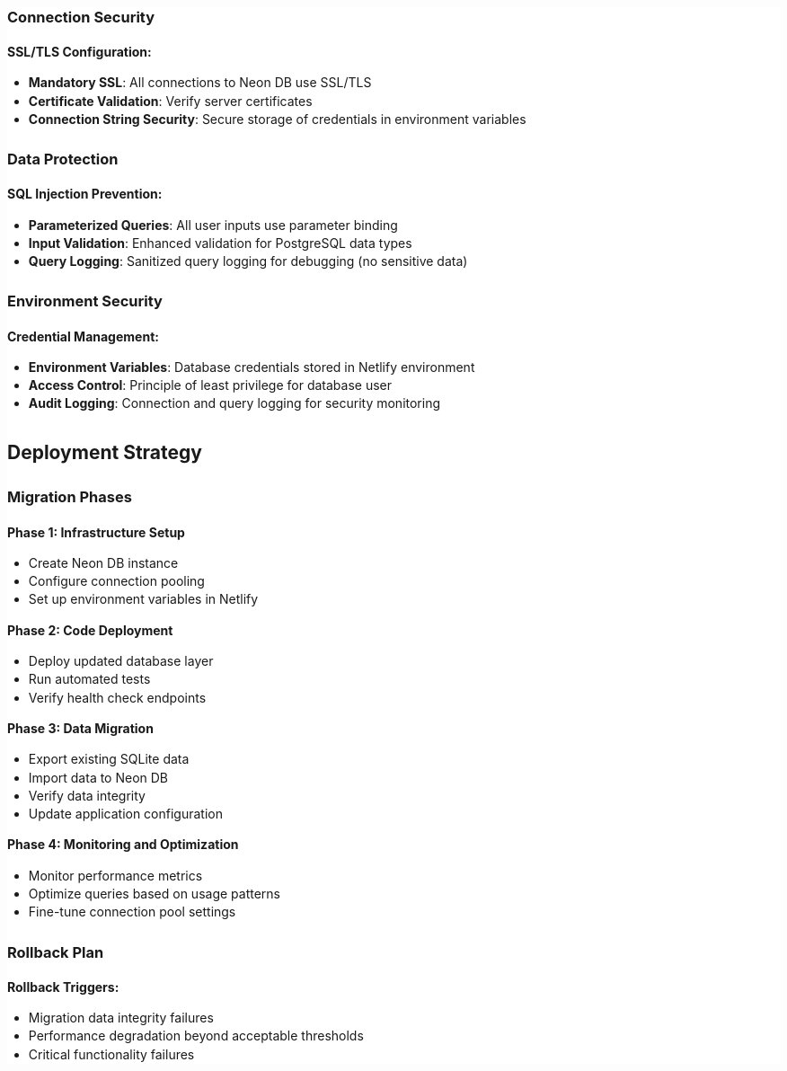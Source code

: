 ### Connection Security

**SSL/TLS Configuration:**
- **Mandatory SSL**: All connections to Neon DB use SSL/TLS
- **Certificate Validation**: Verify server certificates
- **Connection String Security**: Secure storage of credentials in environment variables

### Data Protection

**SQL Injection Prevention:**
- **Parameterized Queries**: All user inputs use parameter binding
- **Input Validation**: Enhanced validation for PostgreSQL data types
- **Query Logging**: Sanitized query logging for debugging (no sensitive data)

### Environment Security

**Credential Management:**
- **Environment Variables**: Database credentials stored in Netlify environment
- **Access Control**: Principle of least privilege for database user
- **Audit Logging**: Connection and query logging for security monitoring

## Deployment Strategy

### Migration Phases

**Phase 1: Infrastructure Setup**
- Create Neon DB instance
- Configure connection pooling
- Set up environment variables in Netlify

**Phase 2: Code Deployment**
- Deploy updated database layer
- Run automated tests
- Verify health check endpoints

**Phase 3: Data Migration**
- Export existing SQLite data
- Import data to Neon DB
- Verify data integrity
- Update application configuration

**Phase 4: Monitoring and Optimization**
- Monitor performance metrics
- Optimize queries based on usage patterns
- Fine-tune connection pool settings

### Rollback Plan

**Rollback Triggers:**
- Migration data integrity failures
- Performance degradation beyond acceptable thresholds
- Critical functionality failures
